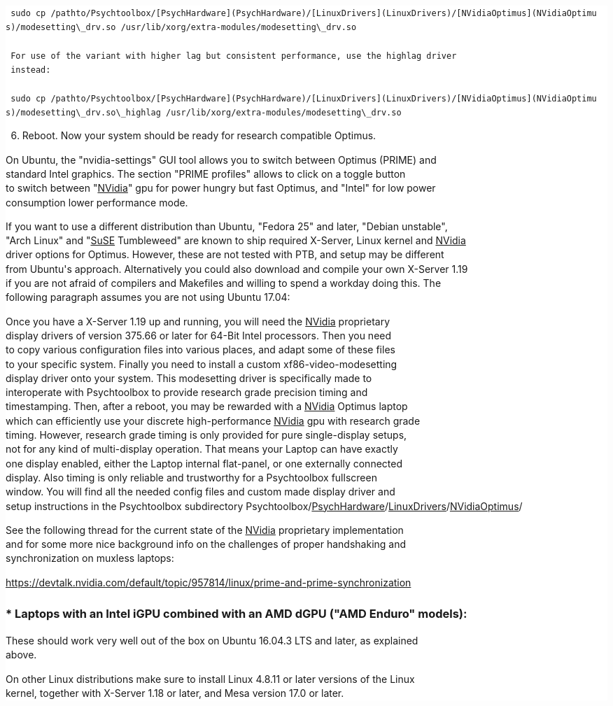      sudo cp /pathto/Psychtoolbox/[PsychHardware](PsychHardware)/[LinuxDrivers](LinuxDrivers)/[NVidiaOptimus](NVidiaOptimus)/modesetting\_drv.so /usr/lib/xorg/extra-modules/modesetting\_drv.so  
  
     For use of the variant with higher lag but consistent performance, use the highlag driver  
     instead:  
  
     sudo cp /pathto/Psychtoolbox/[PsychHardware](PsychHardware)/[LinuxDrivers](LinuxDrivers)/[NVidiaOptimus](NVidiaOptimus)/modesetting\_drv.so\_highlag /usr/lib/xorg/extra-modules/modesetting\_drv.so  
  
  6. Reboot. Now your system should be ready for research compatible Optimus.  
  
  On Ubuntu, the "nvidia-settings" GUI tool allows you to switch between Optimus (PRIME) and  
  standard Intel graphics. The section "PRIME profiles" allows to click on a toggle button  
  to switch between "[NVidia](NVidia)" gpu for power hungry but fast Optimus, and "Intel" for low power  
  consumption lower performance mode.  
  
  If you want to use a different distribution than Ubuntu, "Fedora 25" and later, "Debian unstable",  
  "Arch Linux" and "[SuSE](SuSE) Tumbleweed" are known to ship required X-Server, Linux kernel and [NVidia](NVidia)  
  driver options for Optimus. However, these are not tested with PTB, and setup may be different  
  from Ubuntu's approach. Alternatively you could also download and compile your own X-Server 1.19  
  if you are not afraid of compilers and Makefiles and willing to spend a workday doing this. The  
  following paragraph assumes you are not using Ubuntu 17.04:  
  
  Once you have a X-Server 1.19 up and running, you will need the [NVidia](NVidia) proprietary  
  display drivers of version 375.66 or later for 64-Bit Intel processors. Then you need  
  to copy various configuration files into various places, and adapt some of these files  
  to your specific system. Finally you need to install a custom xf86-video-modesetting  
  display driver onto your system. This modesetting driver is specifically made to  
  interoperate with Psychtoolbox to provide research grade precision timing and  
  timestamping. Then, after a reboot, you may be rewarded with a [NVidia](NVidia) Optimus laptop  
  which can efficiently use your discrete high-performance [NVidia](NVidia) gpu with research grade  
  timing. However, research grade timing is only provided for pure single-display setups,  
  not for any kind of multi-display operation. That means your Laptop can have exactly  
  one display enabled, either the Laptop internal flat-panel, or one externally connected  
  display. Also timing is only reliable and trustworthy for a Psychtoolbox fullscreen  
  window. You will find all the needed config files and custom made display driver and  
  setup instructions in the Psychtoolbox subdirectory Psychtoolbox/[PsychHardware](PsychHardware)/[LinuxDrivers](LinuxDrivers)/[NVidiaOptimus](NVidiaOptimus)/  
  
  See the following thread for the current state of the [NVidia](NVidia) proprietary implementation  
  and for some more nice background info on the challenges of proper handshaking and  
  synchronization on muxless laptops:  
  
  https://devtalk.nvidia.com/default/topic/957814/linux/prime-and-prime-synchronization  
  
  
### \* Laptops with an Intel iGPU combined with an AMD dGPU ("AMD Enduro" models):  
  
  These should work very well out of the box on Ubuntu 16.04.3 LTS and later, as explained  
  above.  
  
  On other Linux distributions make sure to install Linux 4.8.11 or later versions of the Linux  
  kernel, together with X-Server 1.18 or later, and Mesa version 17.0 or later.  
  